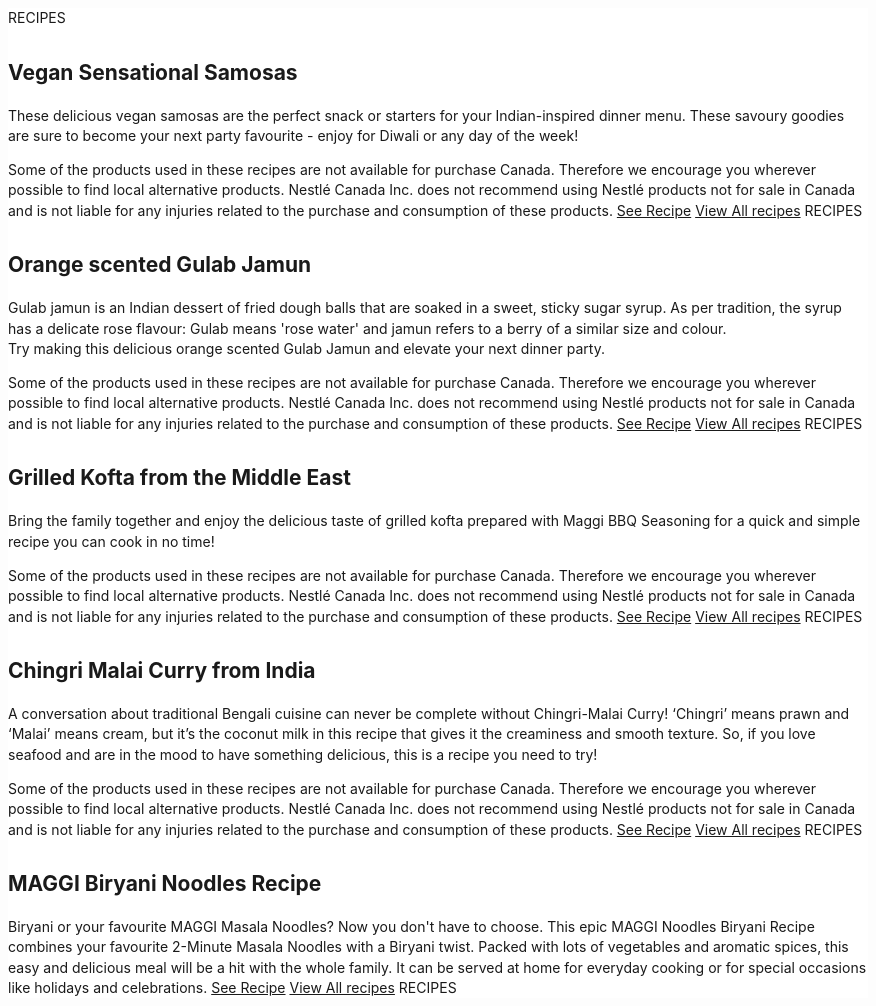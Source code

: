 RECIPES
##  Vegan Sensational Samosas 
These delicious vegan samosas are the perfect snack or starters for your Indian-inspired dinner menu. These savoury goodies are sure to become your next party favourite - enjoy for Diwali or any day of the week!  
  
Some of the products used in these recipes are not available for purchase Canada. Therefore we encourage you wherever possible to find local alternative products. Nestlé Canada Inc. does not recommend using Nestlé products not for sale in Canada and is not liable for any injuries related to the purchase and consumption of these products.
[See Recipe](https://www.madewithnestle.ca/recipe/vegan-sensational-samosas "Vegan Sensational Samosas") [View All recipes](https://www.madewithnestle.ca/recipes "see all recipes")
RECIPES
##  Orange scented Gulab Jamun 
Gulab jamun is an Indian dessert of fried dough balls that are soaked in a sweet, sticky sugar syrup. As per tradition, the syrup has a delicate rose flavour: Gulab means 'rose water' and jamun refers to a berry of a similar size and colour.  
Try making this delicious orange scented Gulab Jamun and elevate your next dinner party.  
  
Some of the products used in these recipes are not available for purchase Canada. Therefore we encourage you wherever possible to find local alternative products. Nestlé Canada Inc. does not recommend using Nestlé products not for sale in Canada and is not liable for any injuries related to the purchase and consumption of these products.
[See Recipe](https://www.madewithnestle.ca/recipe/orange-scented-gulab-jamun "Orange scented Gulab Jamun") [View All recipes](https://www.madewithnestle.ca/recipes "see all recipes")
RECIPES
##  Grilled Kofta from the Middle East 
Bring the family together and enjoy the delicious taste of grilled kofta prepared with Maggi BBQ Seasoning for a quick and simple recipe you can cook in no time!  
  
Some of the products used in these recipes are not available for purchase Canada. Therefore we encourage you wherever possible to find local alternative products. Nestlé Canada Inc. does not recommend using Nestlé products not for sale in Canada and is not liable for any injuries related to the purchase and consumption of these products.
[See Recipe](https://www.madewithnestle.ca/recipe/grilled-kofta-middle-east "Grilled Kofta from the Middle East") [View All recipes](https://www.madewithnestle.ca/recipes "see all recipes")
RECIPES
##  Chingri Malai Curry from India 
A conversation about traditional Bengali cuisine can never be complete without Chingri-Malai Curry! ‘Chingri’ means prawn and ‘Malai’ means cream, but it’s the coconut milk in this recipe that gives it the creaminess and smooth texture. So, if you love seafood and are in the mood to have something delicious, this is a recipe you need to try!  
  
Some of the products used in these recipes are not available for purchase Canada. Therefore we encourage you wherever possible to find local alternative products. Nestlé Canada Inc. does not recommend using Nestlé products not for sale in Canada and is not liable for any injuries related to the purchase and consumption of these products.
[See Recipe](https://www.madewithnestle.ca/recipe/chingri-malai-curry-india "Chingri Malai Curry from India") [View All recipes](https://www.madewithnestle.ca/recipes "see all recipes")
RECIPES
##  MAGGI Biryani Noodles Recipe 
Biryani or your favourite MAGGI Masala Noodles? Now you don't have to choose. This epic MAGGI Noodles Biryani Recipe combines your favourite 2-Minute Masala Noodles with a Biryani twist. Packed with lots of vegetables and aromatic spices, this easy and delicious meal will be a hit with the whole family. It can be served at home for everyday cooking or for special occasions like holidays and celebrations.
[See Recipe](https://www.madewithnestle.ca/recipe/maggi-biryani-noodles-recipe "MAGGI Biryani Noodles Recipe") [View All recipes](https://www.madewithnestle.ca/recipes "see all recipes")
RECIPES